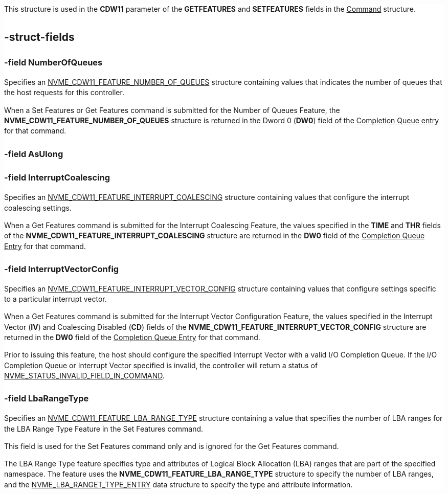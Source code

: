 This structure is used in the **CDW11** parameter of the **GETFEATURES** and **SETFEATURES** fields in the [Command](ns-nvme-nvme_command.md) structure.

## -struct-fields

### -field NumberOfQueues

Specifies an [NVME_CDW11_FEATURE_NUMBER_OF_QUEUES](ns-nvme-nvme_cdw11_feature_number_of_queues.md) structure containing values that indicates the number of queues that the host requests for this controller.

When a Set Features or Get Features command is submitted for the Number of Queues Feature, the **NVME_CDW11_FEATURE_NUMBER_OF_QUEUES** structure is returned in the Dword 0 (**DW0**) field of the [Completion Queue entry](ns-nvme-nvme_completion_entry.md) for that command.

### -field AsUlong

### -field InterruptCoalescing

Specifies an [NVME_CDW11_FEATURE_INTERRUPT_COALESCING](ns-nvme-nvme_cdw11_feature_interrupt_coalescing.md) structure containing values that configure the interrupt coalescing settings.

When a Get Features command is submitted for the Interrupt Coalescing Feature, the values specified in the **TIME** and **THR** fields of the **NVME_CDW11_FEATURE_INTERRUPT_COALESCING** structure are returned in the **DW0** field of the [Completion Queue Entry](ns-nvme-nvme_completion_entry.md) for that command.

### -field InterruptVectorConfig

Specifies an [NVME_CDW11_FEATURE_INTERRUPT_VECTOR_CONFIG](ns-nvme-nvme_cdw11_feature_interrupt_vector_config.md) structure containing values that configure settings specific to a particular interrupt vector.

When a Get Features command is submitted for the Interrupt Vector Configuration Feature, the values specified in the Interrupt Vector (**IV**) and Coalescing Disabled (**CD**) fields of the **NVME_CDW11_FEATURE_INTERRUPT_VECTOR_CONFIG** structure are returned in the **DW0** field of the [Completion Queue Entry](ns-nvme-nvme_completion_entry.md) for that command.

Prior to issuing this feature, the host should configure the specified Interrupt Vector with a valid I/O Completion Queue. If the I/O Completion Queue or Interrupt Vector specified is invalid, the controller will return a status of [NVME_STATUS_INVALID_FIELD_IN_COMMAND](ne-nvme-nvme_status_generic_command_codes.md).

### -field LbaRangeType

Specifies an [NVME_CDW11_FEATURE_LBA_RANGE_TYPE](ns-nvme-nvme_cdw11_feature_lba_range_type.md) structure containing a value that specifies the number of LBA ranges for the LBA Range Type Feature in the Set Features command.

This field is used for the Set Features command only and is ignored for the Get Features command.

The LBA Range Type feature specifies type and attributes of Logical Block Allocation (LBA) ranges that are part of the specified namespace. The feature uses the **NVME_CDW11_FEATURE_LBA_RANGE_TYPE** structure to specify the number of LBA ranges, and the [NVME_LBA_RANGET_TYPE_ENTRY](ns-nvme-nvme_lba_ranget_type_entry.md) data structure to specify the type and attribute information.
